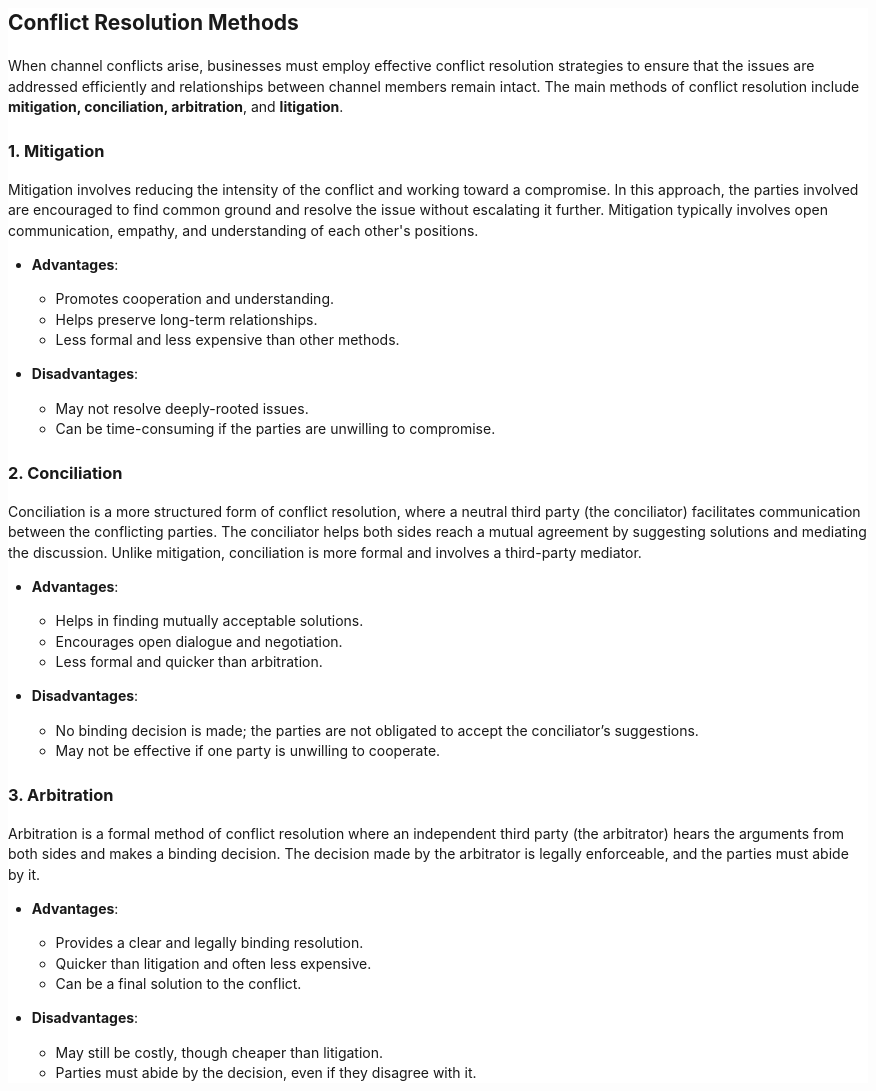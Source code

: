 ## Conflict Resolution Methods

When channel conflicts arise, businesses must employ effective conflict resolution strategies to ensure that the issues are addressed efficiently and relationships between channel members remain intact. The main methods of conflict resolution include **mitigation, conciliation, arbitration**, and **litigation**.

### 1. **Mitigation**

Mitigation involves reducing the intensity of the conflict and working toward a compromise. In this approach, the parties involved are encouraged to find common ground and resolve the issue without escalating it further. Mitigation typically involves open communication, empathy, and understanding of each other's positions.

- **Advantages**:

  - Promotes cooperation and understanding.
  - Helps preserve long-term relationships.
  - Less formal and less expensive than other methods.

- **Disadvantages**:
  - May not resolve deeply-rooted issues.
  - Can be time-consuming if the parties are unwilling to compromise.

### 2. **Conciliation**

Conciliation is a more structured form of conflict resolution, where a neutral third party (the conciliator) facilitates communication between the conflicting parties. The conciliator helps both sides reach a mutual agreement by suggesting solutions and mediating the discussion. Unlike mitigation, conciliation is more formal and involves a third-party mediator.

- **Advantages**:

  - Helps in finding mutually acceptable solutions.
  - Encourages open dialogue and negotiation.
  - Less formal and quicker than arbitration.

- **Disadvantages**:
  - No binding decision is made; the parties are not obligated to accept the conciliator’s suggestions.
  - May not be effective if one party is unwilling to cooperate.

### 3. **Arbitration**

Arbitration is a formal method of conflict resolution where an independent third party (the arbitrator) hears the arguments from both sides and makes a binding decision. The decision made by the arbitrator is legally enforceable, and the parties must abide by it.

- **Advantages**:

  - Provides a clear and legally binding resolution.
  - Quicker than litigation and often less expensive.
  - Can be a final solution to the conflict.

- **Disadvantages**:
  - May still be costly, though cheaper than litigation.
  - Parties must abide by the decision, even if they disagree with it.
